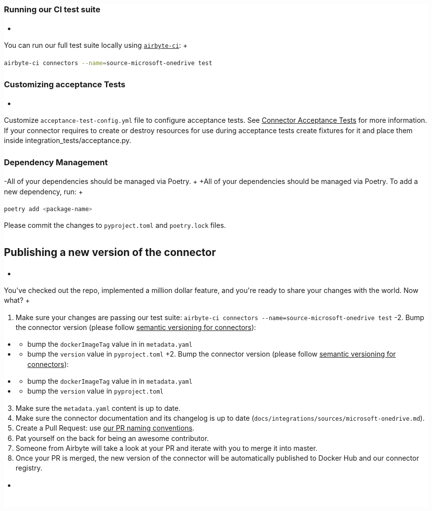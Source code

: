  ### Running our CI test suite
+
 You can run our full test suite locally using [`airbyte-ci`](https://github.com/airbytehq/airbyte/blob/master/airbyte-ci/connectors/pipelines/README.md):
+
 ```bash
 airbyte-ci connectors --name=source-microsoft-onedrive test
 ```
 
 ### Customizing acceptance Tests
+
 Customize `acceptance-test-config.yml` file to configure acceptance tests. See [Connector Acceptance Tests](https://docs.airbyte.com/connector-development/testing-connectors/connector-acceptance-tests-reference) for more information.
 If your connector requires to create or destroy resources for use during acceptance tests create fixtures for it and place them inside integration_tests/acceptance.py.
 
 ### Dependency Management
-All of your dependencies should be managed via Poetry. 
+
+All of your dependencies should be managed via Poetry.
 To add a new dependency, run:
+
 ```bash
 poetry add <package-name>
 ```
 
 Please commit the changes to `pyproject.toml` and `poetry.lock` files.
 
 ## Publishing a new version of the connector
+
 You've checked out the repo, implemented a million dollar feature, and you're ready to share your changes with the world. Now what?
+
 1. Make sure your changes are passing our test suite: `airbyte-ci connectors --name=source-microsoft-onedrive test`
-2. Bump the connector version (please follow [semantic versioning for connectors](https://docs.airbyte.com/contributing-to-airbyte/resources/pull-requests-handbook/#semantic-versioning-for-connectors)): 
-    - bump the `dockerImageTag` value in in `metadata.yaml`
-    - bump the `version` value in `pyproject.toml`
+2. Bump the connector version (please follow [semantic versioning for connectors](https://docs.airbyte.com/contributing-to-airbyte/resources/pull-requests-handbook/#semantic-versioning-for-connectors)):
+   - bump the `dockerImageTag` value in in `metadata.yaml`
+   - bump the `version` value in `pyproject.toml`
 3. Make sure the `metadata.yaml` content is up to date.
 4. Make sure the connector documentation and its changelog is up to date (`docs/integrations/sources/microsoft-onedrive.md`).
 5. Create a Pull Request: use [our PR naming conventions](https://docs.airbyte.com/contributing-to-airbyte/resources/pull-requests-handbook/#pull-request-title-convention).
 6. Pat yourself on the back for being an awesome contributor.
 7. Someone from Airbyte will take a look at your PR and iterate with you to merge it into master.
 8. Once your PR is merged, the new version of the connector will be automatically published to Docker Hub and our connector registry.
+
```

